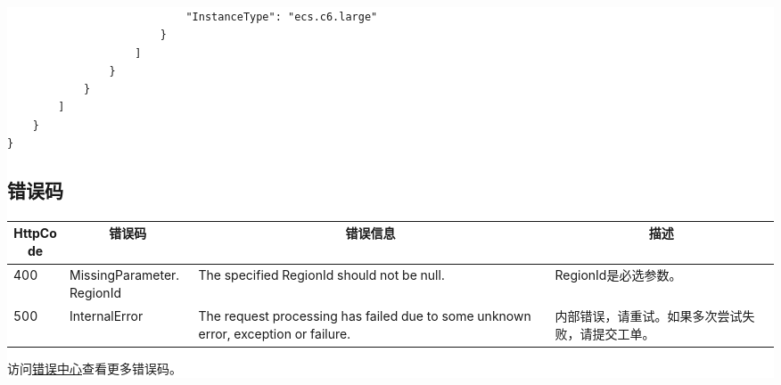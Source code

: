 ```
                            "InstanceType": "ecs.c6.large"
                        }
                    ]
                }
            }
        ]
    }
}
```

## 错误码

|HttpCode|错误码|错误信息|描述|
|--------|---|----|--|
|400|MissingParameter.RegionId|The specified RegionId should not be null.|RegionId是必选参数。|
|500|InternalError|The request processing has failed due to some unknown error, exception or failure.|内部错误，请重试。如果多次尝试失败，请提交工单。|

访问[错误中心](https://error-center.aliyun.com/status/product/Ecs)查看更多错误码。

